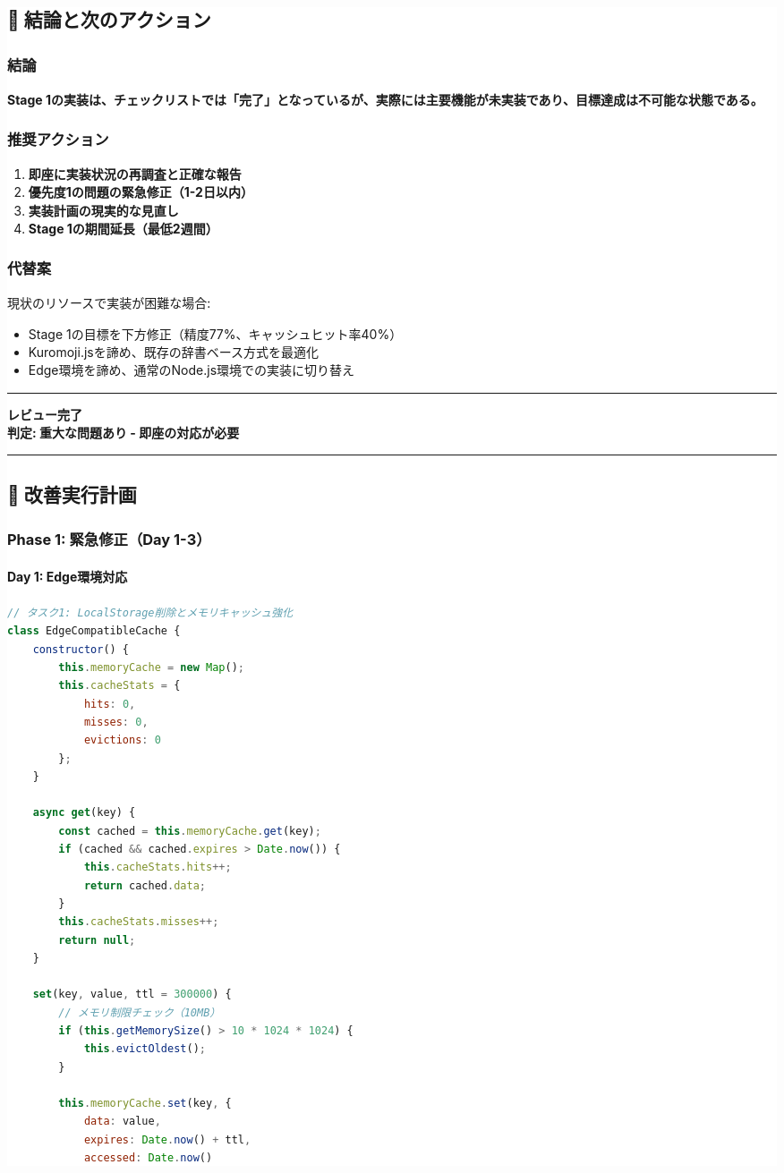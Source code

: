 
## 📝 結論と次のアクション

### 結論
**Stage 1の実装は、チェックリストでは「完了」となっているが、実際には主要機能が未実装であり、目標達成は不可能な状態である。**

### 推奨アクション
1. **即座に実装状況の再調査と正確な報告**
2. **優先度1の問題の緊急修正（1-2日以内）**
3. **実装計画の現実的な見直し**
4. **Stage 1の期間延長（最低2週間）**

### 代替案
現状のリソースで実装が困難な場合:
- Stage 1の目標を下方修正（精度77%、キャッシュヒット率40%）
- Kuromoji.jsを諦め、既存の辞書ベース方式を最適化
- Edge環境を諦め、通常のNode.js環境での実装に切り替え

---

**レビュー完了**  
**判定: 重大な問題あり - 即座の対応が必要**

---

## 🔧 改善実行計画

### Phase 1: 緊急修正（Day 1-3）

#### Day 1: Edge環境対応
```javascript
// タスク1: LocalStorage削除とメモリキャッシュ強化
class EdgeCompatibleCache {
    constructor() {
        this.memoryCache = new Map();
        this.cacheStats = {
            hits: 0,
            misses: 0,
            evictions: 0
        };
    }
    
    async get(key) {
        const cached = this.memoryCache.get(key);
        if (cached && cached.expires > Date.now()) {
            this.cacheStats.hits++;
            return cached.data;
        }
        this.cacheStats.misses++;
        return null;
    }
    
    set(key, value, ttl = 300000) {
        // メモリ制限チェック（10MB）
        if (this.getMemorySize() > 10 * 1024 * 1024) {
            this.evictOldest();
        }
        
        this.memoryCache.set(key, {
            data: value,
            expires: Date.now() + ttl,
            accessed: Date.now()
```